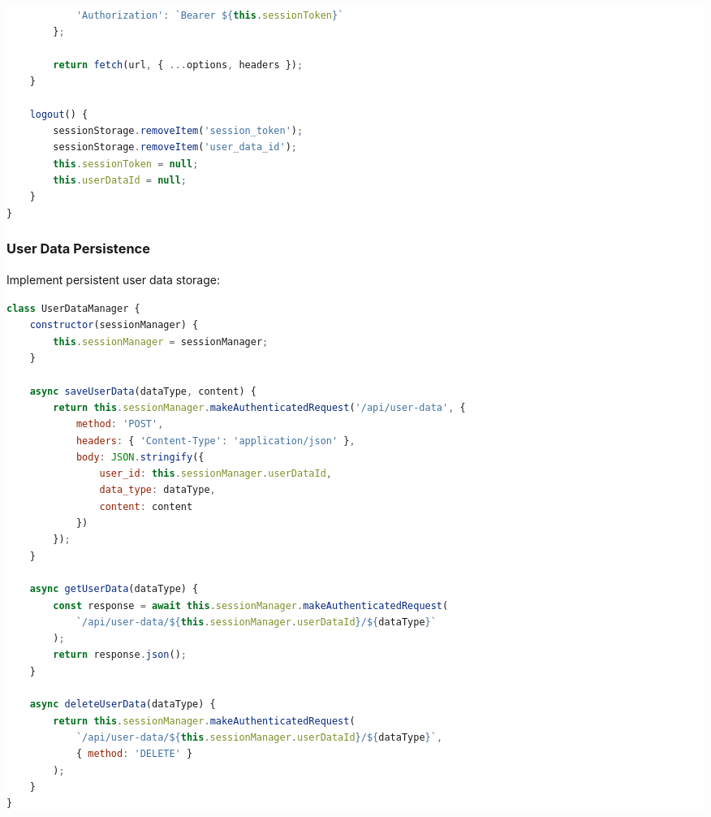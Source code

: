 ```javascript
            'Authorization': `Bearer ${this.sessionToken}`
        };
        
        return fetch(url, { ...options, headers });
    }
    
    logout() {
        sessionStorage.removeItem('session_token');
        sessionStorage.removeItem('user_data_id');
        this.sessionToken = null;
        this.userDataId = null;
    }
}
```

### User Data Persistence

Implement persistent user data storage:

```javascript
class UserDataManager {
    constructor(sessionManager) {
        this.sessionManager = sessionManager;
    }
    
    async saveUserData(dataType, content) {
        return this.sessionManager.makeAuthenticatedRequest('/api/user-data', {
            method: 'POST',
            headers: { 'Content-Type': 'application/json' },
            body: JSON.stringify({
                user_id: this.sessionManager.userDataId,
                data_type: dataType,
                content: content
            })
        });
    }
    
    async getUserData(dataType) {
        const response = await this.sessionManager.makeAuthenticatedRequest(
            `/api/user-data/${this.sessionManager.userDataId}/${dataType}`
        );
        return response.json();
    }
    
    async deleteUserData(dataType) {
        return this.sessionManager.makeAuthenticatedRequest(
            `/api/user-data/${this.sessionManager.userDataId}/${dataType}`,
            { method: 'DELETE' }
        );
    }
}
```
